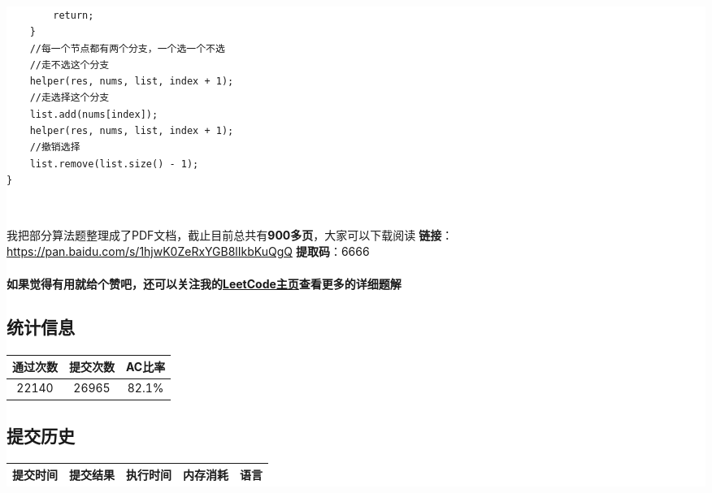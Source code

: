 ```
        return;
    }
    //每一个节点都有两个分支，一个选一个不选
    //走不选这个分支
    helper(res, nums, list, index + 1);
    //走选择这个分支
    list.add(nums[index]);
    helper(res, nums, list, index + 1);
    //撤销选择
    list.remove(list.size() - 1);
}
```

<br>

我把部分算法题整理成了PDF文档，截止目前总共有**900多页**，大家可以下载阅读
**链接**：https://pan.baidu.com/s/1hjwK0ZeRxYGB8lIkbKuQgQ 
**提取码**：6666 

#### 如果觉得有用就给个赞吧，还可以关注我的[LeetCode主页](https://leetcode-cn.com/u/sdwwld/)查看更多的详细题解

## 统计信息
| 通过次数 | 提交次数 | AC比率 |
| :------: | :------: | :------: |
|    22140    |    26965    |   82.1%   |

## 提交历史
| 提交时间 | 提交结果 | 执行时间 |  内存消耗  | 语言 |
| :------: | :------: | :------: | :--------: | :--------: |

